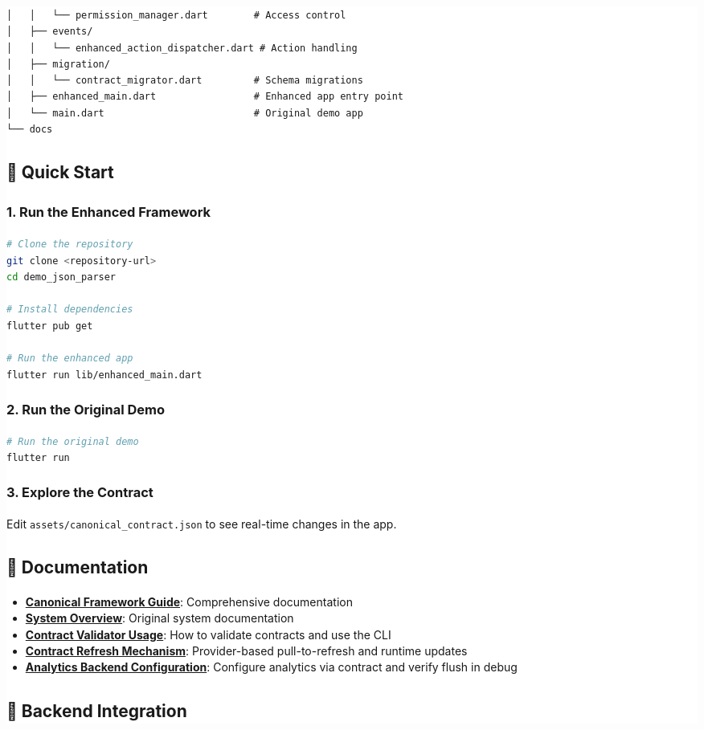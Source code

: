 ```
│   │   └── permission_manager.dart        # Access control
│   ├── events/
│   │   └── enhanced_action_dispatcher.dart # Action handling
│   ├── migration/
│   │   └── contract_migrator.dart         # Schema migrations
│   ├── enhanced_main.dart                 # Enhanced app entry point
│   └── main.dart                          # Original demo app
└── docs
```

## 🚦 Quick Start

### 1. Run the Enhanced Framework

```bash
# Clone the repository
git clone <repository-url>
cd demo_json_parser

# Install dependencies
flutter pub get

# Run the enhanced app
flutter run lib/enhanced_main.dart
```

### 2. Run the Original Demo

```bash
# Run the original demo
flutter run
```

### 3. Explore the Contract

Edit `assets/canonical_contract.json` to see real-time changes in the app.

## 📖 Documentation

- **[Canonical Framework Guide](docs/flutter-canonical_framework_guide.md)**: Comprehensive documentation
- **[System Overview](docs/flutter-system_overview.md)**: Original system documentation
- **[Contract Validator Usage](docs/contract_validator_usage.md)**: How to validate contracts and use the CLI
- **[Contract Refresh Mechanism](docs/contract_refresh_mechanism.md)**: Provider-based pull-to-refresh and runtime updates
- **[Analytics Backend Configuration](docs/analytics_backend_configuration.md)**: Configure analytics via contract and verify flush in debug

## 🔌 Backend Integration
